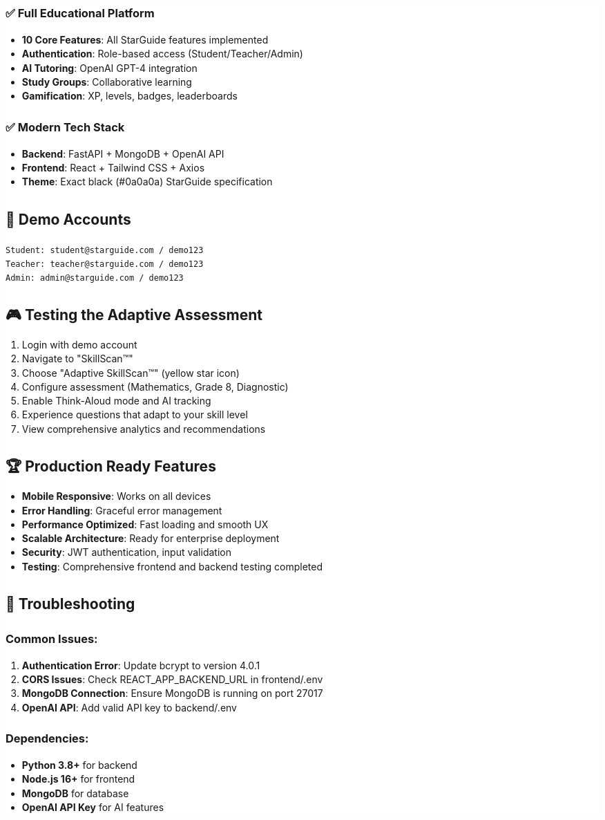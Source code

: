 ### ✅ Full Educational Platform
- **10 Core Features**: All StarGuide features implemented
- **Authentication**: Role-based access (Student/Teacher/Admin)
- **AI Tutoring**: OpenAI GPT-4 integration
- **Study Groups**: Collaborative learning
- **Gamification**: XP, levels, badges, leaderboards

### ✅ Modern Tech Stack
- **Backend**: FastAPI + MongoDB + OpenAI API
- **Frontend**: React + Tailwind CSS + Axios
- **Theme**: Exact black (#0a0a0a) StarGuide specification

## 🔑 Demo Accounts

```
Student: student@starguide.com / demo123
Teacher: teacher@starguide.com / demo123
Admin: admin@starguide.com / demo123
```

## 🎮 Testing the Adaptive Assessment

1. Login with demo account
2. Navigate to "SkillScan™"
3. Choose "Adaptive SkillScan™" (yellow star icon)
4. Configure assessment (Mathematics, Grade 8, Diagnostic)
5. Enable Think-Aloud mode and AI tracking
6. Experience questions that adapt to your skill level
7. View comprehensive analytics and recommendations

## 🏆 Production Ready Features

- **Mobile Responsive**: Works on all devices
- **Error Handling**: Graceful error management
- **Performance Optimized**: Fast loading and smooth UX
- **Scalable Architecture**: Ready for enterprise deployment
- **Security**: JWT authentication, input validation
- **Testing**: Comprehensive frontend and backend testing completed

## 🔧 Troubleshooting

### Common Issues:
1. **Authentication Error**: Update bcrypt to version 4.0.1
2. **CORS Issues**: Check REACT_APP_BACKEND_URL in frontend/.env
3. **MongoDB Connection**: Ensure MongoDB is running on port 27017
4. **OpenAI API**: Add valid API key to backend/.env

### Dependencies:
- **Python 3.8+** for backend
- **Node.js 16+** for frontend  
- **MongoDB** for database
- **OpenAI API Key** for AI features
